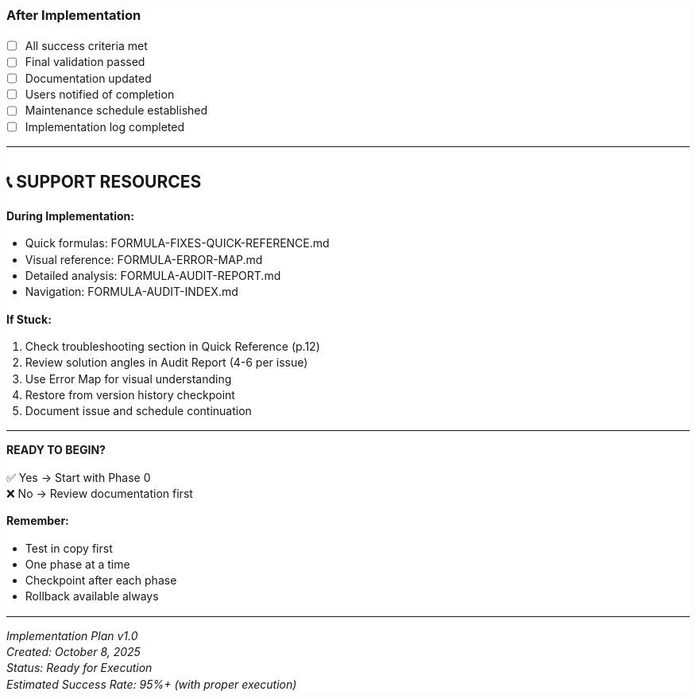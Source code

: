 ### After Implementation
- [ ] All success criteria met
- [ ] Final validation passed
- [ ] Documentation updated
- [ ] Users notified of completion
- [ ] Maintenance schedule established
- [ ] Implementation log completed

---

## 📞 SUPPORT RESOURCES

**During Implementation:**
- Quick formulas: FORMULA-FIXES-QUICK-REFERENCE.md
- Visual reference: FORMULA-ERROR-MAP.md
- Detailed analysis: FORMULA-AUDIT-REPORT.md
- Navigation: FORMULA-AUDIT-INDEX.md

**If Stuck:**
1. Check troubleshooting section in Quick Reference (p.12)
2. Review solution angles in Audit Report (4-6 per issue)
3. Use Error Map for visual understanding
4. Restore from version history checkpoint
5. Document issue and schedule continuation

---

**READY TO BEGIN?**

✅ Yes → Start with Phase 0  
❌ No → Review documentation first

**Remember:** 
- Test in copy first
- One phase at a time
- Checkpoint after each phase
- Rollback available always

---

*Implementation Plan v1.0*  
*Created: October 8, 2025*  
*Status: Ready for Execution*  
*Estimated Success Rate: 95%+ (with proper execution)*

